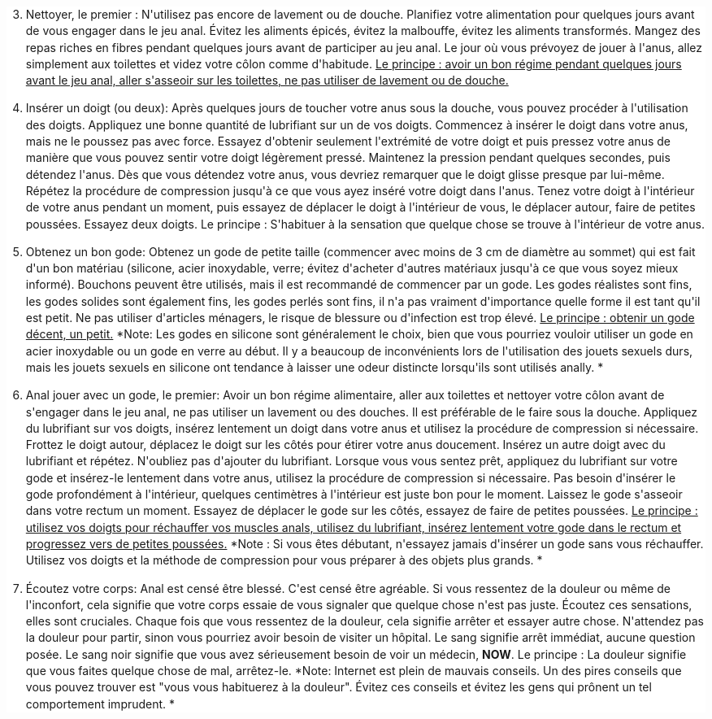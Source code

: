 3) Nettoyer, le premier : N'utilisez pas encore de lavement ou de douche. Planifiez votre alimentation pour quelques jours avant de vous engager dans le jeu anal. Évitez les aliments épicés, évitez la malbouffe, évitez les aliments transformés. Mangez des repas riches en fibres pendant quelques jours avant de participer au jeu anal. Le jour où vous prévoyez de jouer à l'anus, allez simplement aux toilettes et videz votre côlon comme d'habitude. <u>Le principe : avoir un bon régime pendant quelques jours avant le jeu anal, aller s'asseoir sur les toilettes, ne pas utiliser de lavement ou de douche.</u>

4) Insérer un doigt (ou deux): Après quelques jours de toucher votre anus sous la douche, vous pouvez procéder à l'utilisation des doigts. Appliquez une bonne quantité de lubrifiant sur un de vos doigts. Commencez à insérer le doigt dans votre anus, mais ne le poussez pas avec force. Essayez d'obtenir seulement l'extrémité de votre doigt et puis pressez votre anus de manière que vous pouvez sentir votre doigt légèrement pressé. Maintenez la pression pendant quelques secondes, puis détendez l'anus. Dès que vous détendez votre anus, vous devriez remarquer que le doigt glisse presque par lui-même. Répétez la procédure de compression jusqu'à ce que vous ayez inséré votre doigt dans l'anus. Tenez votre doigt à l'intérieur de votre anus pendant un moment, puis essayez de déplacer le doigt à l'intérieur de vous, le déplacer autour, faire de petites poussées. Essayez deux doigts. Le principe : S'habituer à la sensation que quelque chose se trouve à l'intérieur de votre anus.</u>

5) Obtenez un bon gode: Obtenez un gode de petite taille (commencer avec moins de 3 cm de diamètre au sommet) qui est fait d'un bon matériau (silicone, acier inoxydable, verre; évitez d'acheter d'autres matériaux jusqu'à ce que vous soyez mieux informé). Bouchons peuvent être utilisés, mais il est recommandé de commencer par un gode. Les godes réalistes sont fins, les godes solides sont également fins, les godes perlés sont fins, il n'a pas vraiment d'importance quelle forme il est tant qu'il est petit. Ne pas utiliser d'articles ménagers, le risque de blessure ou d'infection est trop élevé. <u>Le principe : obtenir un gode décent, un petit.</u>
*Note: Les godes en silicone sont généralement le choix, bien que vous pourriez vouloir utiliser un gode en acier inoxydable ou un gode en verre au début. Il y a beaucoup de inconvénients lors de l'utilisation des jouets sexuels durs, mais les jouets sexuels en silicone ont tendance à laisser une odeur distincte lorsqu'ils sont utilisés anally. *

6) Anal jouer avec un gode, le premier: Avoir un bon régime alimentaire, aller aux toilettes et nettoyer votre côlon avant de s'engager dans le jeu anal, ne pas utiliser un lavement ou des douches. Il est préférable de le faire sous la douche. Appliquez du lubrifiant sur vos doigts, insérez lentement un doigt dans votre anus et utilisez la procédure de compression si nécessaire. Frottez le doigt autour, déplacez le doigt sur les côtés pour étirer votre anus doucement. Insérez un autre doigt avec du lubrifiant et répétez. N'oubliez pas d'ajouter du lubrifiant. Lorsque vous vous sentez prêt, appliquez du lubrifiant sur votre gode et insérez-le lentement dans votre anus, utilisez la procédure de compression si nécessaire. Pas besoin d'insérer le gode profondément à l'intérieur, quelques centimètres à l'intérieur est juste bon pour le moment. Laissez le gode s'asseoir dans votre rectum un moment. Essayez de déplacer le gode sur les côtés, essayez de faire de petites poussées. <u>Le principe : utilisez vos doigts pour réchauffer vos muscles anals, utilisez du lubrifiant, insérez lentement votre gode dans le rectum et progressez vers de petites poussées.</u>
*Note : Si vous êtes débutant, n'essayez jamais d'insérer un gode sans vous réchauffer. Utilisez vos doigts et la méthode de compression pour vous préparer à des objets plus grands. *

7) Écoutez votre corps: Anal est censé être blessé. C'est censé être agréable. Si vous ressentez de la douleur ou même de l'inconfort, cela signifie que votre corps essaie de vous signaler que quelque chose n'est pas juste. Écoutez ces sensations, elles sont cruciales. Chaque fois que vous ressentez de la douleur, cela signifie arrêter et essayer autre chose. N'attendez pas la douleur pour partir, sinon vous pourriez avoir besoin de visiter un hôpital. Le sang signifie arrêt immédiat, aucune question posée. Le sang noir signifie que vous avez sérieusement besoin de voir un médecin, **NOW**. Le principe : La douleur signifie que vous faites quelque chose de mal, arrêtez-le.
*Note: Internet est plein de mauvais conseils. Un des pires conseils que vous pouvez trouver est "vous vous habituerez à la douleur". Évitez ces conseils et évitez les gens qui prônent un tel comportement imprudent. *
